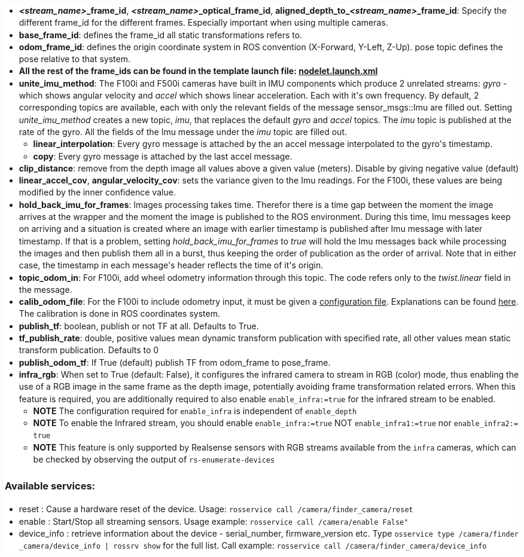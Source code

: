 - ***<stream_name>*_frame_id**, ***<stream_name>*_optical_frame_id**, **aligned_depth_to_*<stream_name>*_frame_id**: Specify the different frame_id for the different frames. Especially important when using multiple cameras.
- **base_frame_id**: defines the frame_id all static transformations refers to.
- **odom_frame_id**: defines the origin coordinate system in ROS convention (X-Forward, Y-Left, Z-Up). pose topic defines the pose relative to that system.
- **All the rest of the frame_ids can be found in the template launch file: [nodelet.launch.xml](./finder_camera/launch/includes/nodelet.launch.xml)**
- **unite_imu_method**: The F100i and F500i cameras have built in IMU components which produce 2 unrelated streams: *gyro* - which shows angular velocity and *accel* which shows linear acceleration. Each with it's own frequency. By default, 2 corresponding topics are available, each with only the relevant fields of the message sensor_msgs::Imu are filled out.
Setting *unite_imu_method* creates a new topic, *imu*, that replaces the default *gyro* and *accel* topics. The *imu* topic is published at the rate of the gyro. All the fields of the Imu message under the *imu* topic are filled out.
   - **linear_interpolation**: Every gyro message is attached by the an accel message interpolated to the gyro's timestamp.
   - **copy**: Every gyro message is attached by the last accel message.
- **clip_distance**: remove from the depth image all values above a given value (meters). Disable by giving negative value (default)
- **linear_accel_cov**, **angular_velocity_cov**: sets the variance given to the Imu readings. For the F100i, these values are being modified by the inner confidence value.
- **hold_back_imu_for_frames**: Images processing takes time. Therefor there is a time gap between the moment the image arrives at the wrapper and the moment the image is published to the ROS environment. During this time, Imu messages keep on arriving and a situation is created where an image with earlier timestamp is published after Imu message with later timestamp. If that is a problem, setting *hold_back_imu_for_frames* to *true* will hold the Imu messages back while processing the images and then publish them all in a burst, thus keeping the order of publication as the order of arrival. Note that in either case, the timestamp in each message's header reflects the time of it's origin.
- **topic_odom_in**: For F100i, add wheel odometry information through this topic. The code refers only to the *twist.linear* field in the message.
- **calib_odom_file**: For the F100i to include odometry input, it must be given a [configuration file](https://github.com/ztpilot/finder_ros/blob/master/unit-tests/resources/calibration_odometry.json). Explanations can be found [here](https://github.com/ztpilot/finder_ros/pull/3462). The calibration is done in ROS coordinates system.
- **publish_tf**: boolean, publish or not TF at all. Defaults to True.
- **tf_publish_rate**: double, positive values mean dynamic transform publication with specified rate, all other values mean static transform publication. Defaults to 0 
- **publish_odom_tf**: If True (default) publish TF from odom_frame to pose_frame.
- **infra_rgb**: When set to True (default: False), it configures the infrared camera to stream in RGB (color) mode, thus enabling the use of a RGB image in the same frame as the depth image, potentially avoiding frame transformation related errors. When this feature is required, you are additionally required to also enable `enable_infra:=true` for the infrared stream to be enabled.
  - **NOTE** The configuration required for `enable_infra` is independent of `enable_depth`
  - **NOTE** To enable the Infrared stream, you should enable `enable_infra:=true` NOT `enable_infra1:=true` nor `enable_infra2:=true`
  - **NOTE** This feature is only supported by Realsense sensors with RGB streams available from the `infra` cameras, which can be checked by observing the output of `rs-enumerate-devices`

### Available services:
- reset : Cause a hardware reset of the device. Usage: `rosservice call /camera/finder_camera/reset`
- enable : Start/Stop all streaming sensors. Usage example: `rosservice call /camera/enable False"`
- device_info : retrieve information about the device - serial_number, firmware_version etc. Type `osservice type /camera/finder_camera/device_info | rossrv show` for the full list. Call example: `rosservice call /camera/finder_camera/device_info`
